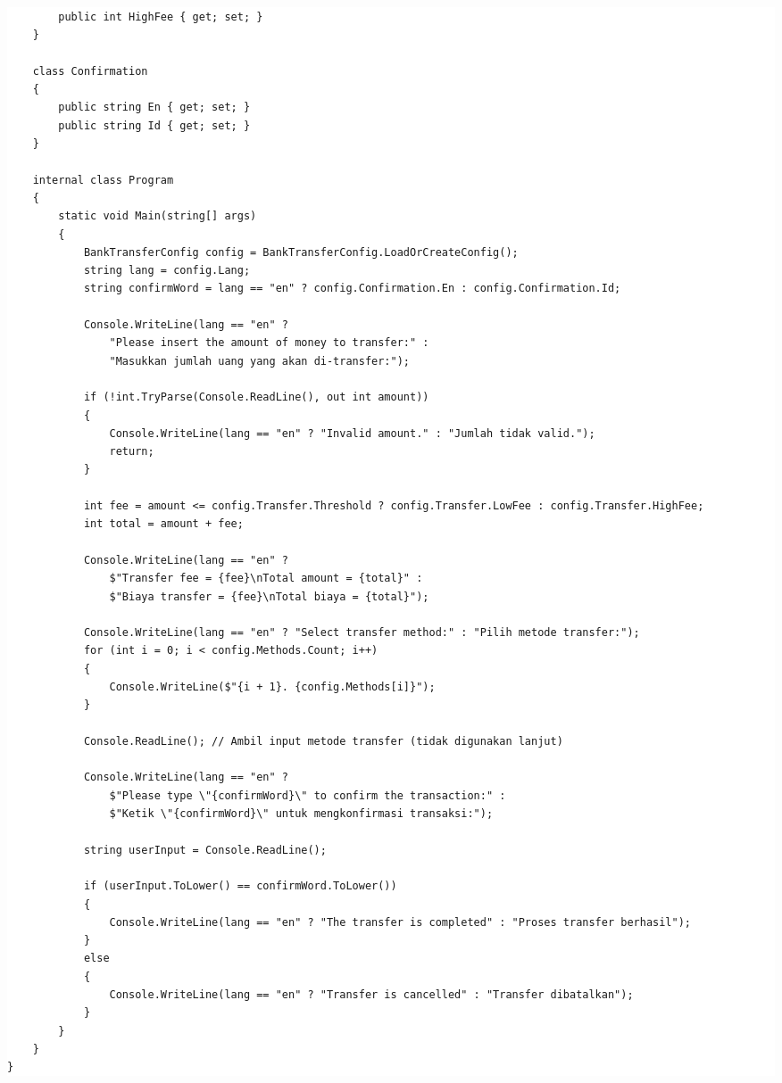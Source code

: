 ```
        public int HighFee { get; set; }
    }

    class Confirmation
    {
        public string En { get; set; }
        public string Id { get; set; }
    }

    internal class Program
    {
        static void Main(string[] args)
        {
            BankTransferConfig config = BankTransferConfig.LoadOrCreateConfig();
            string lang = config.Lang;
            string confirmWord = lang == "en" ? config.Confirmation.En : config.Confirmation.Id;

            Console.WriteLine(lang == "en" ?
                "Please insert the amount of money to transfer:" :
                "Masukkan jumlah uang yang akan di-transfer:");

            if (!int.TryParse(Console.ReadLine(), out int amount))
            {
                Console.WriteLine(lang == "en" ? "Invalid amount." : "Jumlah tidak valid.");
                return;
            }

            int fee = amount <= config.Transfer.Threshold ? config.Transfer.LowFee : config.Transfer.HighFee;
            int total = amount + fee;

            Console.WriteLine(lang == "en" ?
                $"Transfer fee = {fee}\nTotal amount = {total}" :
                $"Biaya transfer = {fee}\nTotal biaya = {total}");

            Console.WriteLine(lang == "en" ? "Select transfer method:" : "Pilih metode transfer:");
            for (int i = 0; i < config.Methods.Count; i++)
            {
                Console.WriteLine($"{i + 1}. {config.Methods[i]}");
            }

            Console.ReadLine(); // Ambil input metode transfer (tidak digunakan lanjut)

            Console.WriteLine(lang == "en" ?
                $"Please type \"{confirmWord}\" to confirm the transaction:" :
                $"Ketik \"{confirmWord}\" untuk mengkonfirmasi transaksi:");

            string userInput = Console.ReadLine();

            if (userInput.ToLower() == confirmWord.ToLower())
            {
                Console.WriteLine(lang == "en" ? "The transfer is completed" : "Proses transfer berhasil");
            }
            else
            {
                Console.WriteLine(lang == "en" ? "Transfer is cancelled" : "Transfer dibatalkan");
            }
        }
    }
}
```
